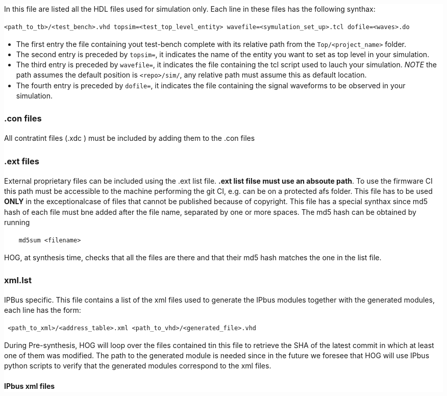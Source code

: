 In this file are listed all the HDL files used for simulation only.
Each line in these files has the following synthax:

```
<path_to_tb>/<test_bench>.vhd topsim=<test_top_level_entity> wavefile=<symulation_set_up>.tcl dofile=<waves>.do
```

* The first entry the file containing yout test-bench complete with its relative path from the `Top/<project_name>` folder.
* The second entry is preceded by `topsim=`, it indicates the name of the entity you want to set as top level in your simulation.
* The third entry is preceded by `wavefile=`, it indicates the file containing the tcl script used to lauch your simulation. *NOTE* the path assumes the default position is `<repo>/sim/`, any relative path must assume this as default location.
* The fourth entry is preceded by `dofile=`, it indicates the file containing the signal waveforms to be observed in your simulation.

### .con files

All contratint files (.xdc ) must be included by adding them to the .con files

### .ext files

External proprietary files can be included using the .ext list file.
__.ext list filse must use an absoute path__.
To use the firmware CI this path must be accessible to the machine performing the git CI, e.g. can be on a protected afs folder.
This file has to be used __ONLY__ in the exceptionalcase of files that cannot be published because of copyright.
This file has a special synthax since md5 hash of each file must bne added after the file name, separated by one or more spaces.
The md5 hash can be obtained by running

```console
	md5sum <filename>
```
HOG, at synthesis time, checks that all the files are there and that their md5 hash matches the one in the list file.

### xml.lst

IPBus specific. 
This file contains a list of the xml files used to generate the IPbus modules together with the generated modules, each line has the form:

```
 <path_to_xml>/<address_table>.xml <path_to_vhd>/<generated_file>.vhd
```

During Pre-synthesis, HOG will loop over the files contained tin this file to retrieve the SHA of the latest commit in which at least one of them was modified.
The path to the generated module is needed since in the future we foresee that HOG will use IPbus python scripts to verify that the generated modules correspond to the xml files.

#### IPbus xml files
